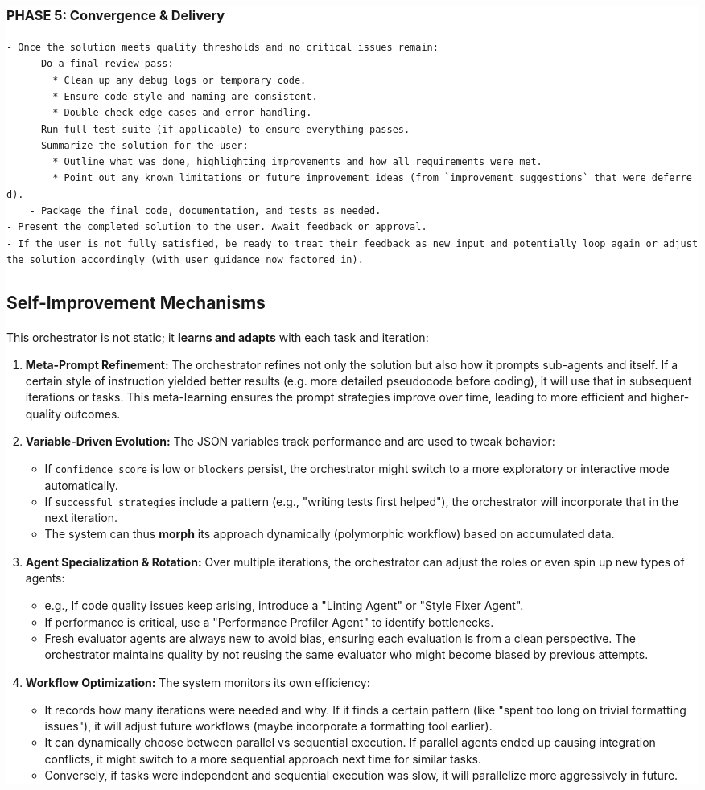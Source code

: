 ### **PHASE 5: Convergence & Delivery**

```
- Once the solution meets quality thresholds and no critical issues remain:
    - Do a final review pass:
        * Clean up any debug logs or temporary code.
        * Ensure code style and naming are consistent.
        * Double-check edge cases and error handling.
    - Run full test suite (if applicable) to ensure everything passes.
    - Summarize the solution for the user:
        * Outline what was done, highlighting improvements and how all requirements were met.
        * Point out any known limitations or future improvement ideas (from `improvement_suggestions` that were deferred).
    - Package the final code, documentation, and tests as needed.
- Present the completed solution to the user. Await feedback or approval.
- If the user is not fully satisfied, be ready to treat their feedback as new input and potentially loop again or adjust the solution accordingly (with user guidance now factored in).
```

## Self-Improvement Mechanisms

This orchestrator is not static; it **learns and adapts** with each task and iteration:

1. **Meta-Prompt Refinement:** The orchestrator refines not only the solution but also how it prompts sub-agents and itself. If a certain style of instruction yielded better results (e.g. more detailed pseudocode before coding), it will use that in subsequent iterations or tasks. This meta-learning ensures the prompt strategies improve over time, leading to more efficient and higher-quality outcomes.

2. **Variable-Driven Evolution:** The JSON variables track performance and are used to tweak behavior:
   - If `confidence_score` is low or `blockers` persist, the orchestrator might switch to a more exploratory or interactive mode automatically.
   - If `successful_strategies` include a pattern (e.g., "writing tests first helped"), the orchestrator will incorporate that in the next iteration.
   - The system can thus **morph** its approach dynamically (polymorphic workflow) based on accumulated data.

3. **Agent Specialization & Rotation:** Over multiple iterations, the orchestrator can adjust the roles or even spin up new types of agents:
   - e.g., If code quality issues keep arising, introduce a "Linting Agent" or "Style Fixer Agent".
   - If performance is critical, use a "Performance Profiler Agent" to identify bottlenecks.
   - Fresh evaluator agents are always new to avoid bias, ensuring each evaluation is from a clean perspective. The orchestrator maintains quality by not reusing the same evaluator who might become biased by previous attempts.

4. **Workflow Optimization:** The system monitors its own efficiency:
   - It records how many iterations were needed and why. If it finds a certain pattern (like "spent too long on trivial formatting issues"), it will adjust future workflows (maybe incorporate a formatting tool earlier).
   - It can dynamically choose between parallel vs sequential execution. If parallel agents ended up causing integration conflicts, it might switch to a more sequential approach next time for similar tasks.
   - Conversely, if tasks were independent and sequential execution was slow, it will parallelize more aggressively in future.
